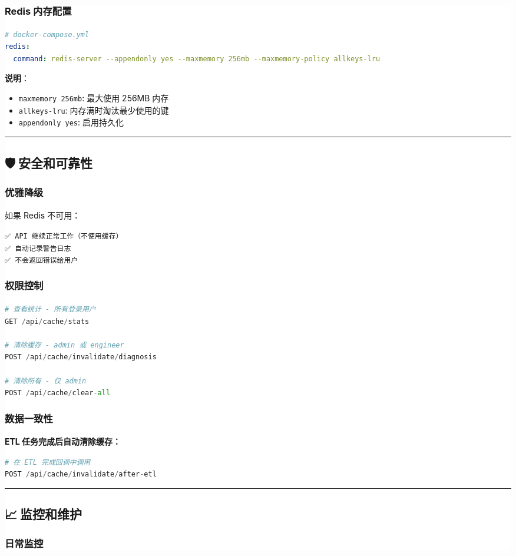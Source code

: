### Redis 内存配置

```yaml
# docker-compose.yml
redis:
  command: redis-server --appendonly yes --maxmemory 256mb --maxmemory-policy allkeys-lru
```

**说明**：
- `maxmemory 256mb`: 最大使用 256MB 内存
- `allkeys-lru`: 内存满时淘汰最少使用的键
- `appendonly yes`: 启用持久化

---

## 🛡️ 安全和可靠性

### 优雅降级

如果 Redis 不可用：
```python
✅ API 继续正常工作（不使用缓存）
✅ 自动记录警告日志
✅ 不会返回错误给用户
```

### 权限控制

```python
# 查看统计 - 所有登录用户
GET /api/cache/stats

# 清除缓存 - admin 或 engineer
POST /api/cache/invalidate/diagnosis

# 清除所有 - 仅 admin
POST /api/cache/clear-all
```

### 数据一致性

**ETL 任务完成后自动清除缓存：**
```python
# 在 ETL 完成回调中调用
POST /api/cache/invalidate/after-etl
```

---

## 📈 监控和维护

### 日常监控
